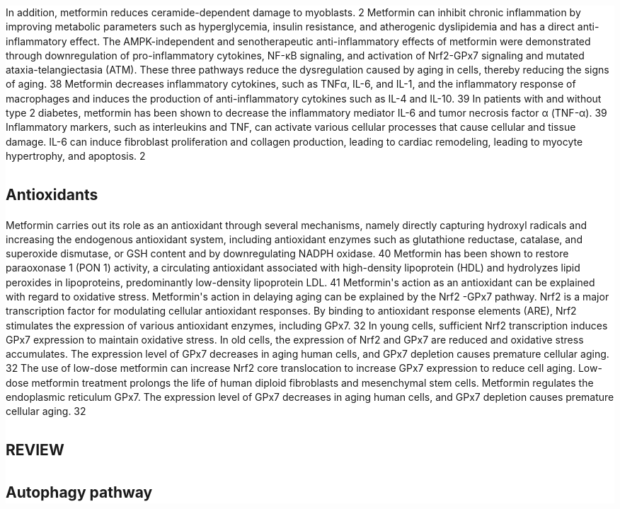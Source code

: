 In addition, metformin reduces ceramide-dependent damage to myoblasts. 2 Metformin can inhibit chronic inflammation by improving metabolic parameters such as hyperglycemia, insulin resistance, and atherogenic dyslipidemia and has a direct anti-inflammatory effect. The AMPK-independent and senotherapeutic anti-inflammatory effects of metformin were demonstrated through downregulation of pro-inflammatory cytokines, NF-κB signaling, and activation of Nrf2-GPx7 signaling and mutated ataxia-telangiectasia (ATM). These three pathways reduce the dysregulation caused by aging in cells, thereby reducing the signs of aging. 38 Metformin decreases inflammatory cytokines, such as TNFα, IL-6, and IL-1, and the inflammatory response of macrophages and induces the production of anti-inflammatory cytokines such as IL-4 and IL-10. 39 In patients with and without type 2 diabetes, metformin has been shown to decrease the inflammatory mediator IL-6 and tumor necrosis factor α (TNF-α). 39 Inflammatory markers, such as interleukins and TNF, can activate various cellular processes that cause cellular and tissue damage. IL-6 can induce fibroblast proliferation and collagen production, leading to cardiac remodeling, leading to myocyte hypertrophy, and apoptosis. 2


## Antioxidants

Metformin carries out its role as an antioxidant through several mechanisms, namely directly capturing hydroxyl radicals and increasing the endogenous antioxidant system, including antioxidant enzymes such as glutathione reductase, catalase, and superoxide dismutase, or GSH content and by downregulating NADPH oxidase. 40 Metformin has been shown to restore paraoxonase 1 (PON 1) activity, a circulating antioxidant associated with high-density lipoprotein (HDL) and hydrolyzes lipid peroxides in lipoproteins, predominantly low-density lipoprotein LDL. 41 Metformin's action as an antioxidant can be explained with regard to oxidative stress. Metformin's action in delaying aging can be explained by the Nrf2 -GPx7 pathway. Nrf2 is a major transcription factor for modulating cellular antioxidant responses. By binding to antioxidant response elements (ARE), Nrf2 stimulates the expression of various antioxidant enzymes, including GPx7. 32 In young cells, sufficient Nrf2 transcription induces GPx7 expression to maintain oxidative stress. In old cells, the expression of Nrf2 and GPx7 are reduced and oxidative stress accumulates. The expression level of GPx7 decreases in aging human cells, and GPx7 depletion causes premature cellular aging. 32 The use of low-dose metformin can increase Nrf2 core translocation to increase GPx7 expression to reduce cell aging. Low-dose metformin treatment prolongs the life of human diploid fibroblasts and mesenchymal stem cells. Metformin regulates the endoplasmic reticulum GPx7. The expression level of GPx7 decreases in aging human cells, and GPx7 depletion causes premature cellular aging. 32


## REVIEW


## Autophagy pathway
